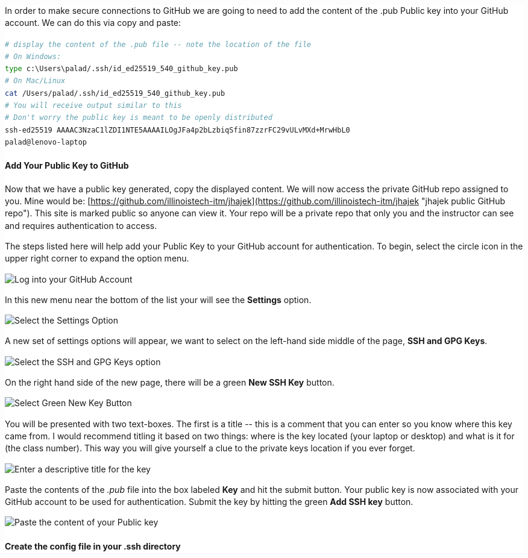 In order to make secure connections to GitHub we are going to need to add the content of the .pub Public key into your GitHub account. We can do this via copy and paste:

```bash
# display the content of the .pub file -- note the location of the file
# On Windows:
type c:\Users\palad/.ssh/id_ed25519_540_github_key.pub
# On Mac/Linux
cat /Users/palad/.ssh/id_ed25519_540_github_key.pub
# You will receive output similar to this
# Don't worry the public key is meant to be openly distributed
ssh-ed25519 AAAAC3NzaC1lZDI1NTE5AAAAILOgJFa4p2bLzbiqSfin87zzrFC29vULvMXd+MrwHbL0
palad@lenovo-laptop
```

#### Add Your Public Key to GitHub

Now that we have a public key generated, copy the displayed content. We will now access the private GitHub repo assigned to you. Mine would be: [https://github.com/illinoistech-itm/jhajek](https://github.com/illinoistech-itm/jhajek "jhajek public GitHub repo"). This site is marked public so anyone can view it. Your repo will be a private repo that only you and the instructor can see and requires authentication to access.

The steps listed here will help add your Public Key to your GitHub account for authentication. To begin, select the circle icon in the upper right corner to expand the option menu.

![*Log into your GitHub Account*](./images/Appendix-D/github-menu.png "Your GitHub account settings")

In this new menu near the bottom of the list your will see the **Settings** option.

![*Select the Settings Option*](./images/Appendix-D/settings.png "Select the Settings Option")

A new set of settings options will appear, we want to select on the left-hand side middle of the page, **SSH and GPG Keys**.

![*Select the SSH and GPG Keys option*](./images/Appendix-D/ssh.png "Select the SSH and GPG Keys option")

On the right hand side of the new page, there will be a green **New SSH Key** button.

![*Select Green New Key Button*](./images/Appendix-D/new.png "Select Green New Key Button")

You will be presented with two text-boxes. The first is a title -- this is a comment that you can enter so you know where this key came from. I would recommend titling it based on two things: where is the key located (your laptop or desktop) and what is it for (the class number). This way you will give yourself a clue to the private keys location if you ever forget.

![*Enter a descriptive title for the key*](./images/Appendix-D/title.png "Enter a descriptive title for the key")

Paste the contents of the *.pub* file into the box labeled **Key** and hit the submit button. Your public key is now associated with your GitHub account to be used for authentication. Submit the key by hitting the green **Add SSH key** button.

![*Paste the content of your Public key*](./images/Appendix-D/key.png "Paste the content of your Public key")

#### Create the config file in your .ssh directory
